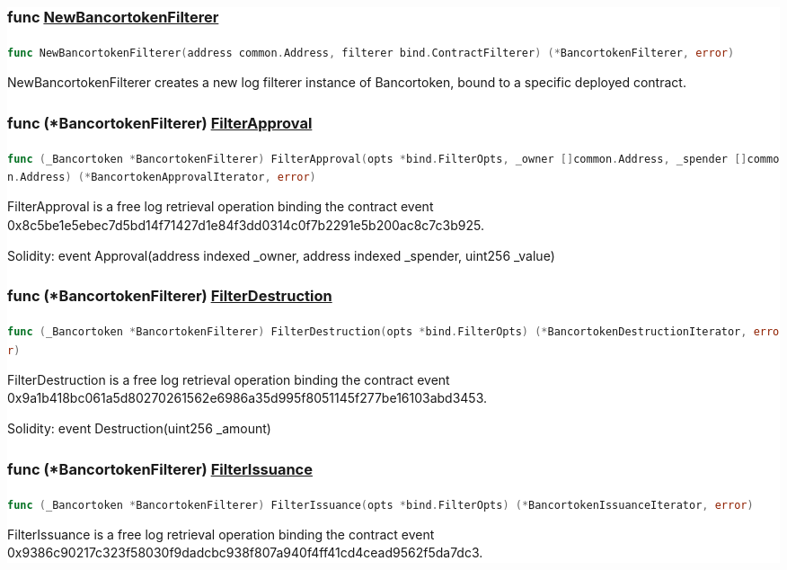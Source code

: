 <a name="NewBancortokenFilterer"></a>
### func [NewBancortokenFilterer](<https://github.com/0chain/gosdk/blob/doc/initial/zcnbridge/ethereum/bancortoken/bancortoken.go#L128>)

```go
func NewBancortokenFilterer(address common.Address, filterer bind.ContractFilterer) (*BancortokenFilterer, error)
```

NewBancortokenFilterer creates a new log filterer instance of Bancortoken, bound to a specific deployed contract.

<a name="BancortokenFilterer.FilterApproval"></a>
### func \(\*BancortokenFilterer\) [FilterApproval](<https://github.com/0chain/gosdk/blob/doc/initial/zcnbridge/ethereum/bancortoken/bancortoken.go#L791>)

```go
func (_Bancortoken *BancortokenFilterer) FilterApproval(opts *bind.FilterOpts, _owner []common.Address, _spender []common.Address) (*BancortokenApprovalIterator, error)
```

FilterApproval is a free log retrieval operation binding the contract event 0x8c5be1e5ebec7d5bd14f71427d1e84f3dd0314c0f7b2291e5b200ac8c7c3b925.

Solidity: event Approval\(address indexed \_owner, address indexed \_spender, uint256 \_value\)

<a name="BancortokenFilterer.FilterDestruction"></a>
### func \(\*BancortokenFilterer\) [FilterDestruction](<https://github.com/0chain/gosdk/blob/doc/initial/zcnbridge/ethereum/bancortoken/bancortoken.go#L943>)

```go
func (_Bancortoken *BancortokenFilterer) FilterDestruction(opts *bind.FilterOpts) (*BancortokenDestructionIterator, error)
```

FilterDestruction is a free log retrieval operation binding the contract event 0x9a1b418bc061a5d80270261562e6986a35d995f8051145f277be16103abd3453.

Solidity: event Destruction\(uint256 \_amount\)

<a name="BancortokenFilterer.FilterIssuance"></a>
### func \(\*BancortokenFilterer\) [FilterIssuance](<https://github.com/0chain/gosdk/blob/doc/initial/zcnbridge/ethereum/bancortoken/bancortoken.go#L1077>)

```go
func (_Bancortoken *BancortokenFilterer) FilterIssuance(opts *bind.FilterOpts) (*BancortokenIssuanceIterator, error)
```

FilterIssuance is a free log retrieval operation binding the contract event 0x9386c90217c323f58030f9dadcbc938f807a940f4ff41cd4cead9562f5da7dc3.
